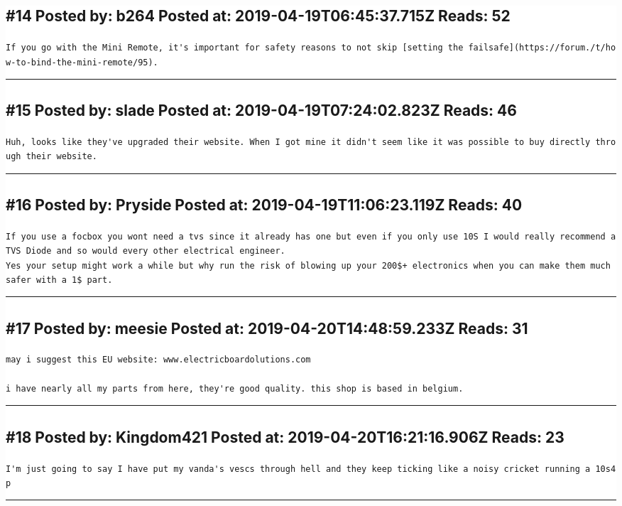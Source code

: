 ## \#14 Posted by: b264 Posted at: 2019-04-19T06:45:37.715Z Reads: 52

```
If you go with the Mini Remote, it's important for safety reasons to not skip [setting the failsafe](https://forum./t/how-to-bind-the-mini-remote/95).
```

---
## \#15 Posted by: slade Posted at: 2019-04-19T07:24:02.823Z Reads: 46

```
Huh, looks like they've upgraded their website. When I got mine it didn't seem like it was possible to buy directly through their website.
```

---
## \#16 Posted by: Pryside Posted at: 2019-04-19T11:06:23.119Z Reads: 40

```
If you use a focbox you wont need a tvs since it already has one but even if you only use 10S I would really recommend a TVS Diode and so would every other electrical engineer.
Yes your setup might work a while but why run the risk of blowing up your 200$+ electronics when you can make them much safer with a 1$ part.
```

---
## \#17 Posted by: meesie Posted at: 2019-04-20T14:48:59.233Z Reads: 31

```
may i suggest this EU website: www.electricboardolutions.com

i have nearly all my parts from here, they're good quality. this shop is based in belgium.
```

---
## \#18 Posted by: Kingdom421 Posted at: 2019-04-20T16:21:16.906Z Reads: 23

```
I'm just going to say I have put my vanda's vescs through hell and they keep ticking like a noisy cricket running a 10s4p
```

---
